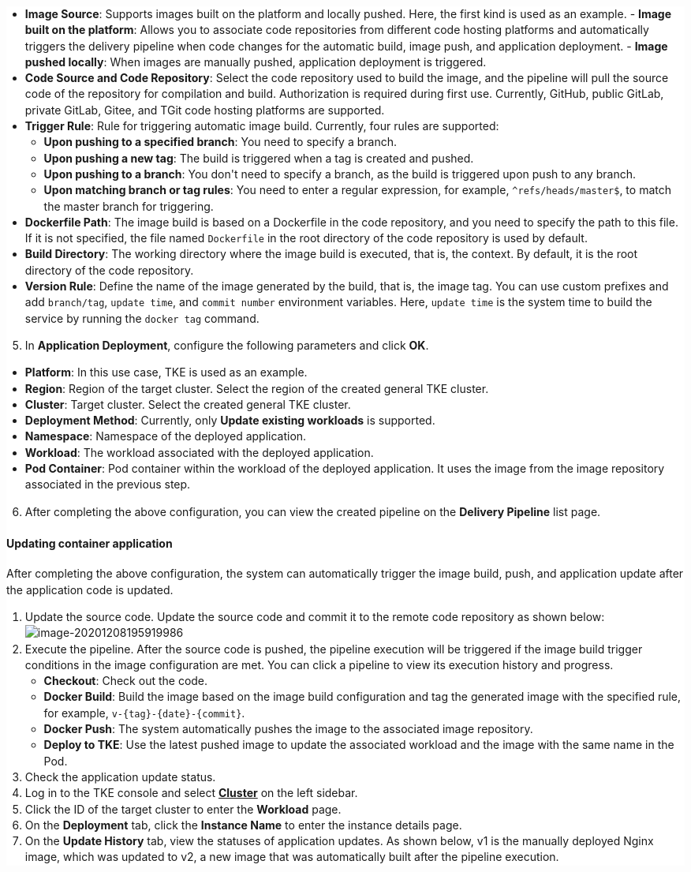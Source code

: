    - **Image Source**: Supports images built on the platform and locally pushed. Here, the first kind is used as an example.
    - **Image built on the platform**: Allows you to associate code repositories from different code hosting platforms and automatically triggers the delivery pipeline when code changes for the automatic build, image push, and application deployment.
    - **Image pushed locally**: When images are manually pushed, application deployment is triggered.
   - **Code Source and Code Repository**: Select the code repository used to build the image, and the pipeline will pull the source code of the repository for compilation and build. Authorization is required during first use. Currently, GitHub, public GitLab, private GitLab, Gitee, and TGit code hosting platforms are supported.
   - **Trigger Rule**: Rule for triggering automatic image build. Currently, four rules are supported:
     - **Upon pushing to a specified branch**: You need to specify a branch.
     - **Upon pushing a new tag**: The build is triggered when a tag is created and pushed.
     - **Upon pushing to a branch**: You don't need to specify a branch, as the build is triggered upon push to any branch.
     - **Upon matching branch or tag rules**: You need to enter a regular expression, for example, `^refs/heads/master$`, to match the master branch for triggering.
   - **Dockerfile Path**: The image build is based on a Dockerfile in the code repository, and you need to specify the path to this file. If it is not specified, the file named `Dockerfile` in the root directory of the code repository is used by default.
   - **Build Directory**: The working directory where the image build is executed, that is, the context. By default, it is the root directory of the code repository.
   - **Version Rule**: Define the name of the image generated by the build, that is, the image tag. You can use custom prefixes and add `branch/tag`, `update time`, and `commit number` environment variables. Here, `update time` is the system time to build the service by running the `docker tag` command.
5. In **Application Deployment**, configure the following parameters and click **OK**.
 - **Platform**: In this use case, TKE is used as an example.
 - **Region**: Region of the target cluster. Select the region of the created general TKE cluster.
 - **Cluster**: Target cluster. Select the created general TKE cluster.
 - **Deployment Method**: Currently, only **Update existing workloads** is supported.
 - **Namespace**: Namespace of the deployed application.
 - **Workload**: The workload associated with the deployed application.
 - **Pod Container**: Pod container within the workload of the deployed application. It uses the image from the image repository associated in the previous step.
6. After completing the above configuration, you can view the created pipeline on the **Delivery Pipeline** list page.

#### Updating container application
After completing the above configuration, the system can automatically trigger the image build, push, and application update after the application code is updated.
1. Update the source code.
   Update the source code and commit it to the remote code repository as shown below: 
   ![image-20201208195919986](https://main.qcloudimg.com/raw/00d42c83c07c15d48c090e5ec71107b9.png)
2. Execute the pipeline.
   After the source code is pushed, the pipeline execution will be triggered if the image build trigger conditions in the image configuration are met. You can click a pipeline to view its execution history and progress.
   - **Checkout**: Check out the code.
   - **Docker Build**: Build the image based on the image build configuration and tag the generated image with the specified rule, for example, `v-{tag}-{date}-{commit}`.
   - **Docker Push**: The system automatically pushes the image to the associated image repository.
   - **Deploy to TKE**: Use the latest pushed image to update the associated workload and the image with the same name in the Pod.
3. Check the application update status.
 1. Log in to the TKE console and select **[Cluster](https://console.cloud.tencent.com/tke2/cluster?rid=1)** on the left sidebar.
 2. Click the ID of the target cluster to enter the **Workload** page.
 3. On the **Deployment** tab, click the **Instance Name** to enter the instance details page.
 4. On the **Update History** tab, view the statuses of application updates. As shown below, v1 is the manually deployed Nginx image, which was updated to v2, a new image that was automatically built after the pipeline execution.